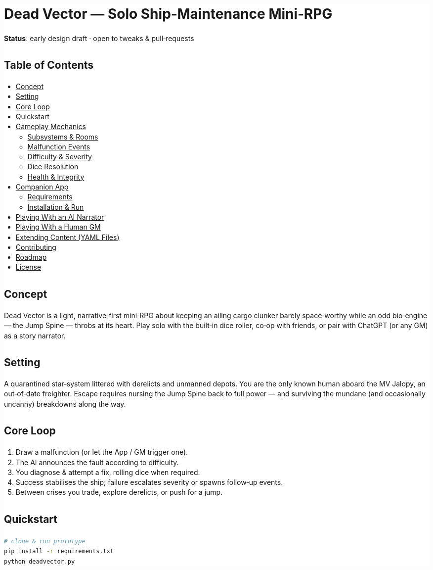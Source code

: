 # Dead Vector — Solo Ship‑Maintenance Mini‑RPG

**Status**: early design draft · open to tweaks & pull‑requests

## Table of Contents

- [Concept](#concept)
- [Setting](#setting)
- [Core Loop](#core-loop)
- [Quickstart](#quickstart)
- [Gameplay Mechanics](#gameplay-mechanics)
  - [Subsystems & Rooms](#subsystems--rooms)
  - [Malfunction Events](#malfunction-events)
  - [Difficulty & Severity](#difficulty--severity)
  - [Dice Resolution](#dice-resolution)
  - [Health & Integrity](#health--integrity-win--lose-conditions)
- [Companion App](#companion-app)
  - [Requirements](#requirements)
  - [Installation & Run](#installation--run)
- [Playing With an AI Narrator](#playing-with-an-ai-narrator)
- [Playing With a Human GM](#playing-with-a-human-gm)
- [Extending Content (YAML Files)](#extending-content-yaml-files)
- [Contributing](#contributing)
- [Roadmap](#roadmap)
- [License](#license)

## Concept

Dead Vector is a light, narrative‑first mini‑RPG about keeping an ailing cargo clunker barely space‑worthy while an odd bio‑engine — the Jump Spine — throbs at its heart. Play solo with the built‑in dice roller, co‑op with friends, or pair with ChatGPT (or any GM) as a story narrator.

## Setting

A quarantined star‑system littered with derelicts and unmanned depots. You are the only known human aboard the MV Jalopy, an out‑of‑date freighter. Escape requires nursing the Jump Spine back to full power — and surviving the mundane (and occasionally uncanny) breakdowns along the way.

## Core Loop

1. Draw a malfunction (or let the App / GM trigger one).
2. The AI announces the fault according to difficulty.
3. You diagnose & attempt a fix, rolling dice when required.
4. Success stabilises the ship; failure escalates severity or spawns follow‑up events.
5. Between crises you trade, explore derelicts, or push for a jump.

## Quickstart

```bash
# clone & run prototype
pip install -r requirements.txt
python deadvector.py
```
